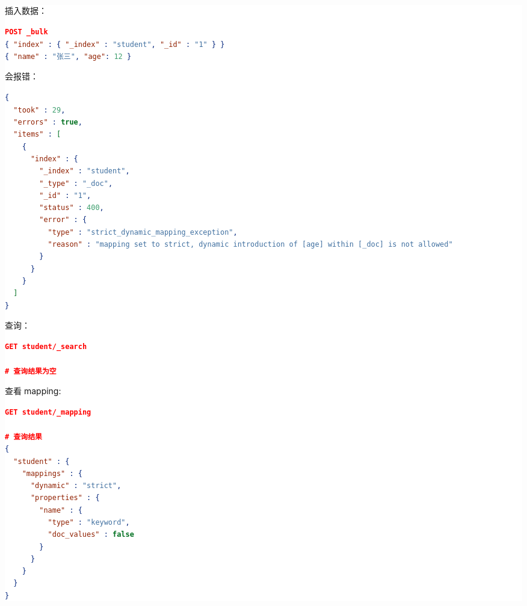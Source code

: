 插入数据：

```json
POST _bulk
{ "index" : { "_index" : "student", "_id" : "1" } }
{ "name" : "张三", "age": 12 }
```

会报错：

```json
{
  "took" : 29,
  "errors" : true,
  "items" : [
    {
      "index" : {
        "_index" : "student",
        "_type" : "_doc",
        "_id" : "1",
        "status" : 400,
        "error" : {
          "type" : "strict_dynamic_mapping_exception",
          "reason" : "mapping set to strict, dynamic introduction of [age] within [_doc] is not allowed"
        }
      }
    }
  ]
}
```

查询：

```json
GET student/_search

# 查询结果为空
```

查看 mapping:

```json
GET student/_mapping

# 查询结果
{
  "student" : {
    "mappings" : {
      "dynamic" : "strict",
      "properties" : {
        "name" : {
          "type" : "keyword",
          "doc_values" : false
        }
      }
    }
  }
}
```
